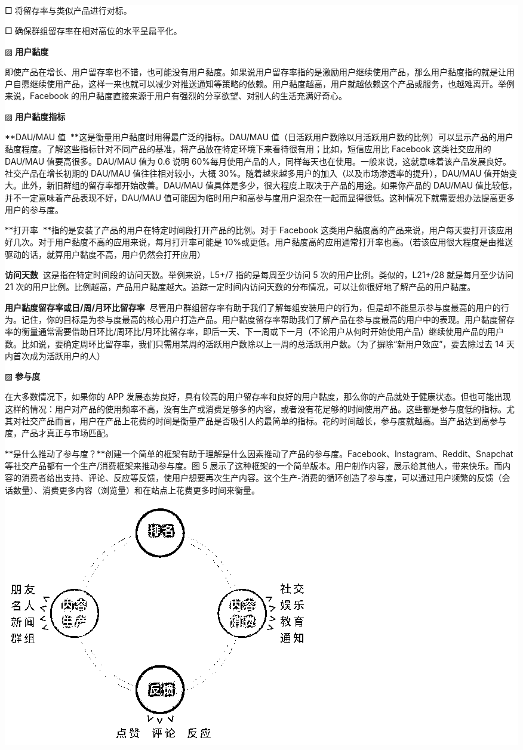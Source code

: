 □ 将留存率与类似产品进行对标。

□ 确保群组留存率在相对高位的水平呈扁平化。

▨ **用户黏度**

即使产品在增长、用户留存率也不错，也可能没有用户黏度。如果说用户留存率指的是激励用户继续使用产品，那么用户黏度指的就是让用户自愿继续使用产品，这样一来也就可以减少对推送通知等策略的依赖。用户黏度越高，用户就越依赖这个产品或服务，也越难离开。举例来说，Facebook 的用户黏度直接来源于用户有强烈的分享欲望、对别人的生活充满好奇心。

▨ **用户黏度指标**

**DAU/MAU 值  **这是衡量用户黏度时用得最广泛的指标。DAU/MAU 值（日活跃用户数除以月活跃用户数的比例）可以显示产品的用户黏度程度。了解这些指标针对不同产品的基准，将产品放在特定环境下来看待很有用；比如，短信应用比 Facebook 这类社交应用的 DAU/MAU 值要高很多。DAU/MAU 值为 0.6 说明 60%每月使用产品的人，同样每天也在使用。一般来说，这就意味着该产品发展良好。社交产品在增长初期的 DAU/MAU 值往往相对较小，大概 30%。随着越来越多用户的加入（以及市场渗透率的提升），DAU/MAU 值开始变大。此外，新旧群组的留存率都开始改善。DAU/MAU 值具体是多少，很大程度上取决于产品的用途。如果你产品的 DAU/MAU 值比较低，并不一定意味着产品表现不好，DAU/MAU 值可能因为临时用户和高参与度用户混杂在一起而显得很低。这种情况下就需要想办法提高更多用户的参与度。

**打开率  **指的是安装了产品的用户在特定时间段打开产品的比例。对于 Facebook 这类用户黏度高的产品来说，用户每天要打开该应用好几次。对于用户黏度不高的应用来说，每月打开率可能是 10%或更低。用户黏度高的应用通常打开率也高。（若该应用很大程度是由推送驱动的话，就算用户黏度不高，用户仍然会打开应用）

**访问天数**  这是指在特定时间段的访问天数。举例来说，L5+/7 指的是每周至少访问 5 次的用户比例。类似的，L21+/28 就是每月至少访问 21 次的用户比例。比例越高，产品用户黏度越大。追踪一定时间内访问天数的分布情况，可以让你很好地了解产品的用户黏度。 

**用户黏度留存率或日/周/月环比留存率**  尽管用户群组留存率有助于我们了解每组安装用户的行为，但是却不能显示参与度最高的用户的行为。记住，你的目标是为参与度最高的核心用户打造产品。用户黏度留存率帮助我们了解产品在参与度最高的用户中的表现。用户黏度留存率的衡量通常需要借助日环比/周环比/月环比留存率，即后一天、下一周或下一月（不论用户从何时开始使用产品）继续使用产品的用户数。比如说，要确定周环比留存率，我们只需用某周的活跃用户数除以上一周的总活跃用户数。（为了摒除“新用户效应”，要去除过去 14 天内首次成为活跃用户的人）

▨ **参与度**

在大多数情况下，如果你的 APP 发展态势良好，具有较高的用户留存率和良好的用户黏度，那么你的产品就处于健康状态。但也可能出现这样的情况：用户对产品的使用频率不高，没有生产或消费足够多的内容，或者没有花足够的时间使用产品。这些都是参与度低的指标。尤其对社交产品而言，用户在产品上花费的时间是衡量产品是否吸引人的最简单的指标。花的时间越长，参与度就越高。当产品达到高参与度，产品才真正与市场匹配。

**是什么推动了参与度？**创建一个简单的框架有助于理解是什么因素推动了产品的参与度。Facebook、Instagram、Reddit、Snapchat 等社交产品都有一个生产/消费框架来推动参与度。图 5 展示了这种框架的一个简单版本。用户制作内容，展示给其他人，带来快乐。而内容的消费者给出支持、评论、反应等反馈，使用户想要再次生产内容。这个生产-消费的循环创造了参与度，可以通过用户频繁的反馈（会话数量）、消费更多内容（浏览量）和在站点上花费更多时间来衡量。

![](img/d2b88a2a1b67fc304ee52a710f8a85d4.png)
